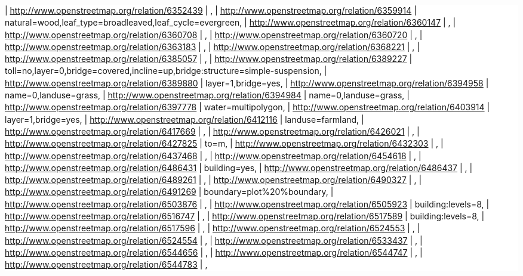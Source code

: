| http://www.openstreetmap.org/relation/6352439 | ,
| http://www.openstreetmap.org/relation/6359914 | natural=wood,leaf_type=broadleaved,leaf_cycle=evergreen,
| http://www.openstreetmap.org/relation/6360147 | ,
| http://www.openstreetmap.org/relation/6360708 | ,
| http://www.openstreetmap.org/relation/6360720 | ,
| http://www.openstreetmap.org/relation/6363183 | ,
| http://www.openstreetmap.org/relation/6368221 | ,
| http://www.openstreetmap.org/relation/6385057 | ,
| http://www.openstreetmap.org/relation/6389227 | toll=no,layer=0,bridge=covered,incline=up,bridge:structure=simple-suspension,
| http://www.openstreetmap.org/relation/6389880 | layer=1,bridge=yes,
| http://www.openstreetmap.org/relation/6394958 | name=0,landuse=grass,
| http://www.openstreetmap.org/relation/6394984 | name=0,landuse=grass,
| http://www.openstreetmap.org/relation/6397778 | water=multipolygon,
| http://www.openstreetmap.org/relation/6403914 | layer=1,bridge=yes,
| http://www.openstreetmap.org/relation/6412116 | landuse=farmland,
| http://www.openstreetmap.org/relation/6417669 | ,
| http://www.openstreetmap.org/relation/6426021 | ,
| http://www.openstreetmap.org/relation/6427825 | to=m,
| http://www.openstreetmap.org/relation/6432303 | ,
| http://www.openstreetmap.org/relation/6437468 | ,
| http://www.openstreetmap.org/relation/6454618 | ,
| http://www.openstreetmap.org/relation/6486431 | building=yes,
| http://www.openstreetmap.org/relation/6486437 | ,
| http://www.openstreetmap.org/relation/6489261 | ,
| http://www.openstreetmap.org/relation/6490327 | ,
| http://www.openstreetmap.org/relation/6491269 | boundary=plot%20%boundary,
| http://www.openstreetmap.org/relation/6503876 | ,
| http://www.openstreetmap.org/relation/6505923 | building:levels=8,
| http://www.openstreetmap.org/relation/6516747 | ,
| http://www.openstreetmap.org/relation/6517589 | building:levels=8,
| http://www.openstreetmap.org/relation/6517596 | ,
| http://www.openstreetmap.org/relation/6524553 | ,
| http://www.openstreetmap.org/relation/6524554 | ,
| http://www.openstreetmap.org/relation/6533437 | ,
| http://www.openstreetmap.org/relation/6544656 | ,
| http://www.openstreetmap.org/relation/6544747 | ,
| http://www.openstreetmap.org/relation/6544783 | ,